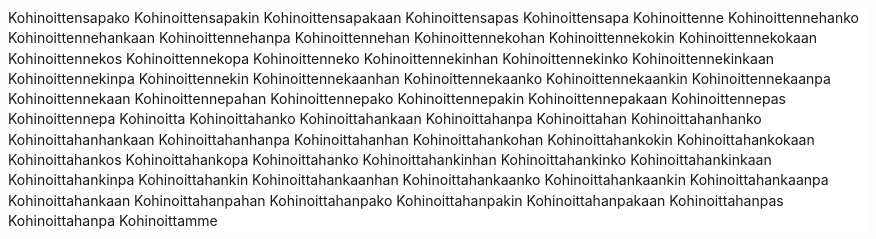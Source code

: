 Kohinoittensapako
Kohinoittensapakin
Kohinoittensapakaan
Kohinoittensapas
Kohinoittensapa
Kohinoittenne
Kohinoittennehanko
Kohinoittennehankaan
Kohinoittennehanpa
Kohinoittennehan
Kohinoittennekohan
Kohinoittennekokin
Kohinoittennekokaan
Kohinoittennekos
Kohinoittennekopa
Kohinoittenneko
Kohinoittennekinhan
Kohinoittennekinko
Kohinoittennekinkaan
Kohinoittennekinpa
Kohinoittennekin
Kohinoittennekaanhan
Kohinoittennekaanko
Kohinoittennekaankin
Kohinoittennekaanpa
Kohinoittennekaan
Kohinoittennepahan
Kohinoittennepako
Kohinoittennepakin
Kohinoittennepakaan
Kohinoittennepas
Kohinoittennepa
Kohinoitta
Kohinoittahanko
Kohinoittahankaan
Kohinoittahanpa
Kohinoittahan
Kohinoittahanhanko
Kohinoittahanhankaan
Kohinoittahanhanpa
Kohinoittahanhan
Kohinoittahankohan
Kohinoittahankokin
Kohinoittahankokaan
Kohinoittahankos
Kohinoittahankopa
Kohinoittahanko
Kohinoittahankinhan
Kohinoittahankinko
Kohinoittahankinkaan
Kohinoittahankinpa
Kohinoittahankin
Kohinoittahankaanhan
Kohinoittahankaanko
Kohinoittahankaankin
Kohinoittahankaanpa
Kohinoittahankaan
Kohinoittahanpahan
Kohinoittahanpako
Kohinoittahanpakin
Kohinoittahanpakaan
Kohinoittahanpas
Kohinoittahanpa
Kohinoittamme